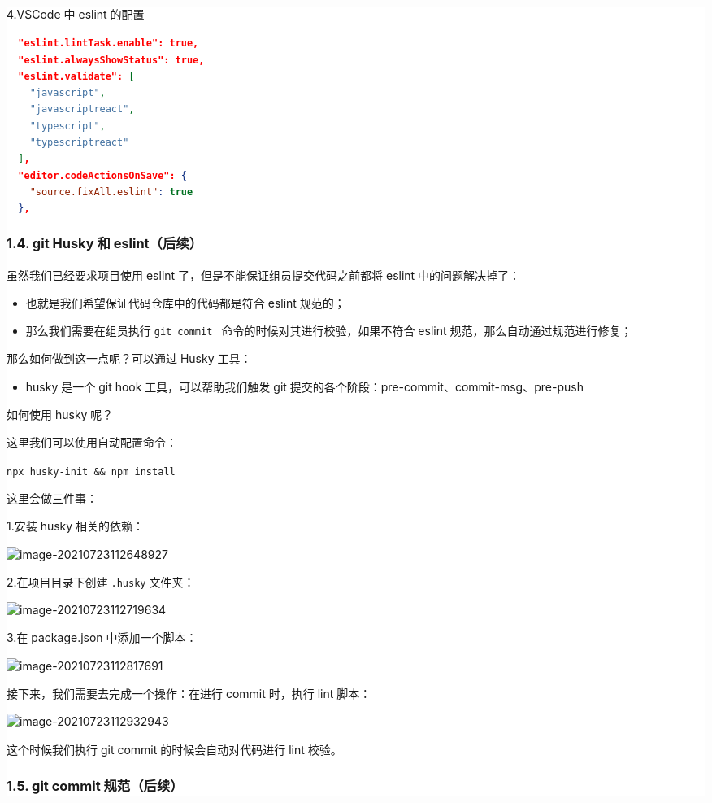 4.VSCode 中 eslint 的配置

```json
  "eslint.lintTask.enable": true,
  "eslint.alwaysShowStatus": true,
  "eslint.validate": [
    "javascript",
    "javascriptreact",
    "typescript",
    "typescriptreact"
  ],
  "editor.codeActionsOnSave": {
    "source.fixAll.eslint": true
  },
```

### 1.4. git Husky 和 eslint（后续）

虽然我们已经要求项目使用 eslint 了，但是不能保证组员提交代码之前都将 eslint 中的问题解决掉了：

- 也就是我们希望保证代码仓库中的代码都是符合 eslint 规范的；

- 那么我们需要在组员执行 `git commit ` 命令的时候对其进行校验，如果不符合 eslint 规范，那么自动通过规范进行修复；

那么如何做到这一点呢？可以通过 Husky 工具：

- husky 是一个 git hook 工具，可以帮助我们触发 git 提交的各个阶段：pre-commit、commit-msg、pre-push

如何使用 husky 呢？

这里我们可以使用自动配置命令：

```shell
npx husky-init && npm install
```

这里会做三件事：

1.安装 husky 相关的依赖：

![image-20210723112648927](https://tva1.sinaimg.cn/large/008i3skNgy1gsqq0o5jxmj30bb04qwen.jpg)

2.在项目目录下创建 `.husky` 文件夹：

![image-20210723112719634](https://tva1.sinaimg.cn/large/008i3skNgy1gsqq16zo75j307703mt8m.jpg)

3.在 package.json 中添加一个脚本：

![image-20210723112817691](https://tva1.sinaimg.cn/large/008i3skNgy1gsqq26phpxj30dj06fgm3.jpg)

接下来，我们需要去完成一个操作：在进行 commit 时，执行 lint 脚本：

![image-20210723112932943](https://tva1.sinaimg.cn/large/008i3skNgy1gsqq3hn229j30nf04z74q.jpg)

这个时候我们执行 git commit 的时候会自动对代码进行 lint 校验。

### 1.5. git commit 规范（后续）
